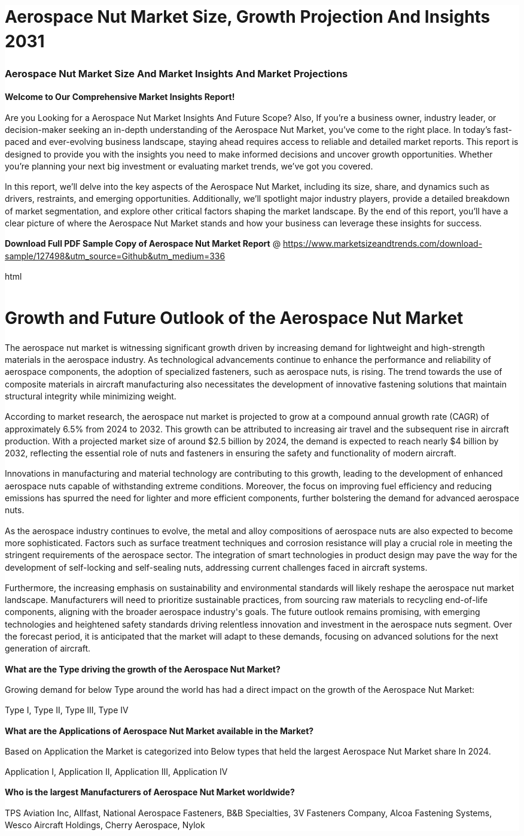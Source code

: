 <h1> Aerospace Nut Market Size, Growth Projection And Insights 2031</h1><div class="" data-test-id=""><h3><span class="">Aerospace Nut Market Size And Market Insights And Market Projections</span></h3></div><div class="" data-test-id=""><p><strong>Welcome to Our Comprehensive Market Insights Report!</strong></p><p>Are you Looking for a Aerospace Nut Market Insights And Future Scope? Also, If you&rsquo;re a business owner, industry leader, or decision-maker seeking an in-depth understanding of the Aerospace Nut Market, you&rsquo;ve come to the right place. In today&rsquo;s fast-paced and ever-evolving business landscape, staying ahead requires access to reliable and detailed market reports. This report is designed to provide you with the insights you need to make informed decisions and uncover growth opportunities. Whether you&rsquo;re planning your next big investment or evaluating market trends, we&rsquo;ve got you covered.</p><p>In this report, we&rsquo;ll delve into the key aspects of the Aerospace Nut Market, including its size, share, and dynamics such as drivers, restraints, and emerging opportunities. Additionally, we&rsquo;ll spotlight major industry players, provide a detailed breakdown of market segmentation, and explore other critical factors shaping the market landscape. By the end of this report, you&rsquo;ll have a clear picture of where the Aerospace Nut Market stands and how your business can leverage these insights for success.</p><p><strong>Download Full PDF Sample Copy of Aerospace Nut Market Report</strong> @ <a href="https://www.marketsizeandtrends.com/download-sample/127498&utm_source=Github&utm_medium=336" target="_blank">https://www.marketsizeandtrends.com/download-sample/127498&utm_source=Github&utm_medium=336</a></p></div><div class="" data-test-id=""><p><span class="">html<!DOCTYPE html><html lang="en"><head>    <meta charset="UTF-8">    <meta name="viewport" content="width=device-width, initial-scale=1.0">    <title>Aerospace Nut Market Growth and Future Outlook</title></head><body>    <h1>Growth and Future Outlook of the Aerospace Nut Market</h1>    <p>The aerospace nut market is witnessing significant growth driven by increasing demand for lightweight and high-strength materials in the aerospace industry. As technological advancements continue to enhance the performance and reliability of aerospace components, the adoption of specialized fasteners, such as aerospace nuts, is rising. The trend towards the use of composite materials in aircraft manufacturing also necessitates the development of innovative fastening solutions that maintain structural integrity while minimizing weight.</p>        <p>According to market research, the aerospace nut market is projected to grow at a compound annual growth rate (CAGR) of approximately 6.5% from 2024 to 2032. This growth can be attributed to increasing air travel and the subsequent rise in aircraft production. With a projected market size of around $2.5 billion by 2024, the demand is expected to reach nearly $4 billion by 2032, reflecting the essential role of nuts and fasteners in ensuring the safety and functionality of modern aircraft.</p>    <p>Innovations in manufacturing and material technology are contributing to this growth, leading to the development of enhanced aerospace nuts capable of withstanding extreme conditions. Moreover, the focus on improving fuel efficiency and reducing emissions has spurred the need for lighter and more efficient components, further bolstering the demand for advanced aerospace nuts. </p>    <p>As the aerospace industry continues to evolve, the metal and alloy compositions of aerospace nuts are also expected to become more sophisticated. Factors such as surface treatment techniques and corrosion resistance will play a crucial role in meeting the stringent requirements of the aerospace sector. The integration of smart technologies in product design may pave the way for the development of self-locking and self-sealing nuts, addressing current challenges faced in aircraft systems.</p>    <p><strong></strong></p>    <p>Furthermore, the increasing emphasis on sustainability and environmental standards will likely reshape the aerospace nut market landscape. Manufacturers will need to prioritize sustainable practices, from sourcing raw materials to recycling end-of-life components, aligning with the broader aerospace industry's goals. The future outlook remains promising, with emerging technologies and heightened safety standards driving relentless innovation and investment in the aerospace nuts segment. Over the forecast period, it is anticipated that the market will adapt to these demands, focusing on advanced solutions for the next generation of aircraft.</p></body></html></span></p><p><strong><span class="">What are the&nbsp;Type driving the growth of the Aerospace Nut Market?</span></strong></p></div><div class="" data-test-id=""><p><span class="">Growing demand for below Type around the world has had a direct impact on the growth of the Aerospace Nut Market:</span></p></div><div class="" data-test-id=""><p>Type I, Type II, Type III, Type IV</p><p><span class=""><strong>What are the&nbsp;Applications&nbsp;of Aerospace Nut Market available in the Market?</strong></span></p></div><div class="" data-test-id=""><p><span class="">Based on Application the Market is categorized into Below types that held the largest Aerospace Nut Market share In 2024.</span></p></div><div class="" data-test-id=""><p><span class="">Application I, Application II, Application III, Application IV</span></p><p><span class=""><strong>Who is the largest Manufacturers of Aerospace Nut Market worldwide?</strong></span></p></div><div class="" data-test-id=""><p><span class="">TPS Aviation Inc, Allfast, National Aerospace Fasteners, B&B Specialties, 3V Fasteners Company, Alcoa Fastening Systems, Wesco Aircraft Holdings, Cherry Aerospace, Nylok